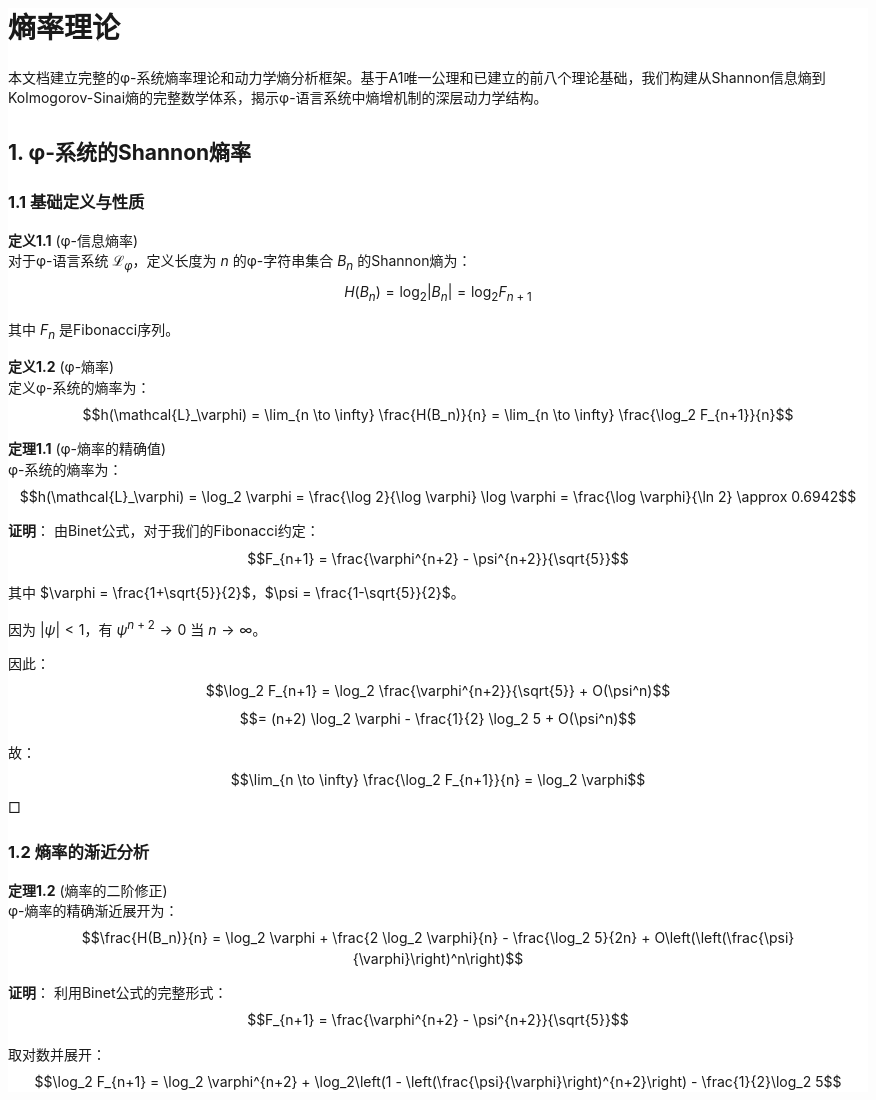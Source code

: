 # 熵率理论

本文档建立完整的φ-系统熵率理论和动力学熵分析框架。基于A1唯一公理和已建立的前八个理论基础，我们构建从Shannon信息熵到Kolmogorov-Sinai熵的完整数学体系，揭示φ-语言系统中熵增机制的深层动力学结构。

## 1. φ-系统的Shannon熵率

### 1.1 基础定义与性质

**定义1.1** (φ-信息熵率)  
对于φ-语言系统 $\mathcal{L}_\varphi$，定义长度为 $n$ 的φ-字符串集合 $B_n$ 的Shannon熵为：
$$H(B_n) = \log_2 |B_n| = \log_2 F_{n+1}$$

其中 $F_n$ 是Fibonacci序列。

**定义1.2** (φ-熵率)  
定义φ-系统的熵率为：
$$h(\mathcal{L}_\varphi) = \lim_{n \to \infty} \frac{H(B_n)}{n} = \lim_{n \to \infty} \frac{\log_2 F_{n+1}}{n}$$

**定理1.1** (φ-熵率的精确值)  
φ-系统的熵率为：
$$h(\mathcal{L}_\varphi) = \log_2 \varphi = \frac{\log 2}{\log \varphi} \log \varphi = \frac{\log \varphi}{\ln 2} \approx 0.6942$$

**证明**：
由Binet公式，对于我们的Fibonacci约定：
$$F_{n+1} = \frac{\varphi^{n+2} - \psi^{n+2}}{\sqrt{5}}$$

其中 $\varphi = \frac{1+\sqrt{5}}{2}$，$\psi = \frac{1-\sqrt{5}}{2}$。

因为 $|\psi| < 1$，有 $\psi^{n+2} \to 0$ 当 $n \to \infty$。

因此：
$$\log_2 F_{n+1} = \log_2 \frac{\varphi^{n+2}}{\sqrt{5}} + O(\psi^n)$$
$$= (n+2) \log_2 \varphi - \frac{1}{2} \log_2 5 + O(\psi^n)$$

故：
$$\lim_{n \to \infty} \frac{\log_2 F_{n+1}}{n} = \log_2 \varphi$$ □

### 1.2 熵率的渐近分析

**定理1.2** (熵率的二阶修正)  
φ-熵率的精确渐近展开为：
$$\frac{H(B_n)}{n} = \log_2 \varphi + \frac{2 \log_2 \varphi}{n} - \frac{\log_2 5}{2n} + O\left(\left(\frac{\psi}{\varphi}\right)^n\right)$$

**证明**：
利用Binet公式的完整形式：
$$F_{n+1} = \frac{\varphi^{n+2} - \psi^{n+2}}{\sqrt{5}}$$

取对数并展开：
$$\log_2 F_{n+1} = \log_2 \varphi^{n+2} + \log_2\left(1 - \left(\frac{\psi}{\varphi}\right)^{n+2}\right) - \frac{1}{2}\log_2 5$$
